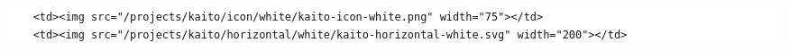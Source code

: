         <td><img src="/projects/kaito/icon/white/kaito-icon-white.png" width="75"></td>
        <td><img src="/projects/kaito/horizontal/white/kaito-horizontal-white.svg" width="200"></td>